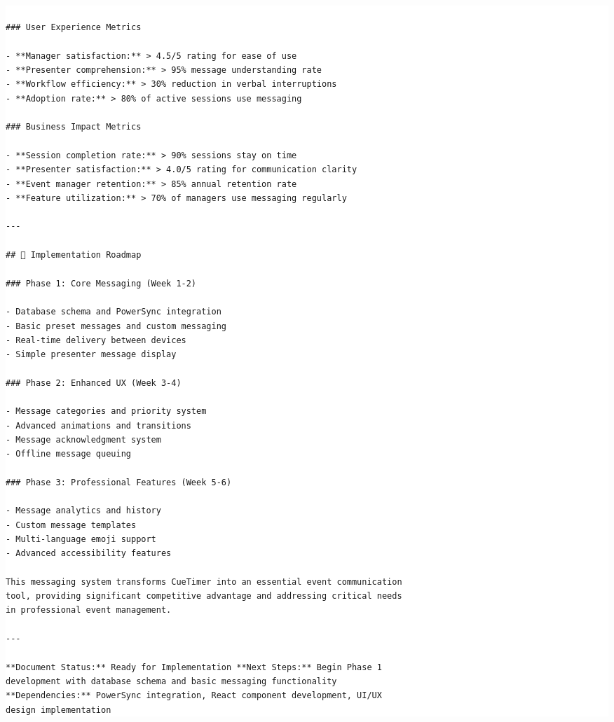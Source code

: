 ```

### User Experience Metrics

- **Manager satisfaction:** > 4.5/5 rating for ease of use
- **Presenter comprehension:** > 95% message understanding rate
- **Workflow efficiency:** > 30% reduction in verbal interruptions
- **Adoption rate:** > 80% of active sessions use messaging

### Business Impact Metrics

- **Session completion rate:** > 90% sessions stay on time
- **Presenter satisfaction:** > 4.0/5 rating for communication clarity
- **Event manager retention:** > 85% annual retention rate
- **Feature utilization:** > 70% of managers use messaging regularly

---

## 🔄 Implementation Roadmap

### Phase 1: Core Messaging (Week 1-2)

- Database schema and PowerSync integration
- Basic preset messages and custom messaging
- Real-time delivery between devices
- Simple presenter message display

### Phase 2: Enhanced UX (Week 3-4)

- Message categories and priority system
- Advanced animations and transitions
- Message acknowledgment system
- Offline message queuing

### Phase 3: Professional Features (Week 5-6)

- Message analytics and history
- Custom message templates
- Multi-language emoji support
- Advanced accessibility features

This messaging system transforms CueTimer into an essential event communication
tool, providing significant competitive advantage and addressing critical needs
in professional event management.

---

**Document Status:** Ready for Implementation **Next Steps:** Begin Phase 1
development with database schema and basic messaging functionality
**Dependencies:** PowerSync integration, React component development, UI/UX
design implementation
```
